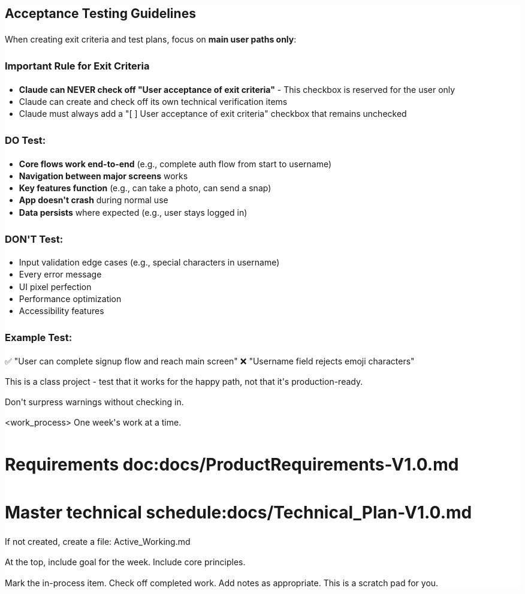 </documentation>

## Acceptance Testing Guidelines

When creating exit criteria and test plans, focus on **main user paths only**:

### Important Rule for Exit Criteria
- **Claude can NEVER check off "User acceptance of exit criteria"** - This checkbox is reserved for the user only
- Claude can create and check off its own technical verification items
- Claude must always add a "[ ] User acceptance of exit criteria" checkbox that remains unchecked

### DO Test:
- **Core flows work end-to-end** (e.g., complete auth flow from start to username)
- **Navigation between major screens** works
- **Key features function** (e.g., can take a photo, can send a snap)
- **App doesn't crash** during normal use
- **Data persists** where expected (e.g., user stays logged in)

### DON'T Test:
- Input validation edge cases (e.g., special characters in username)
- Every error message
- UI pixel perfection
- Performance optimization
- Accessibility features

### Example Test:
✅ "User can complete signup flow and reach main screen"
❌ "Username field rejects emoji characters"

This is a class project - test that it works for the happy path, not that it's production-ready.

Don't surpress warnings without checking in.

<work_process>
One week's work at a time.

# Requirements doc:docs/ProductRequirements-V1.0.md
# Master technical schedule:docs/Technical_Plan-V1.0.md

If not created, create a file: Active_Working.md

At the top, include goal for the week.  Include core principles.

<instructions>
Mark the in-process item.
Check off completed work.
Add notes as appropriate.  This is a scratch pad for you.
</instructions>
